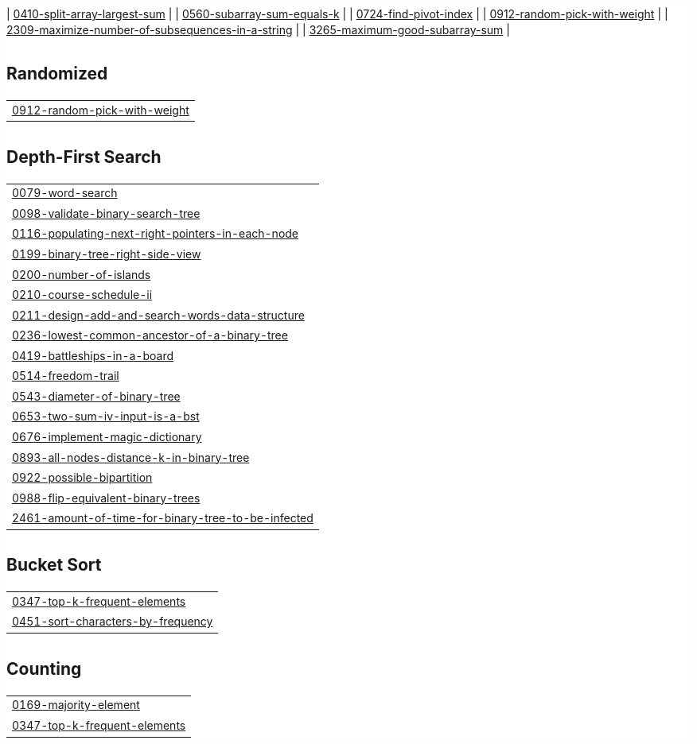 | [0410-split-array-largest-sum](https://github.com/tushargoyalbtp/leetcode_submissions/tree/master/0410-split-array-largest-sum) |
| [0560-subarray-sum-equals-k](https://github.com/tushargoyalbtp/leetcode_submissions/tree/master/0560-subarray-sum-equals-k) |
| [0724-find-pivot-index](https://github.com/tushargoyalbtp/leetcode_submissions/tree/master/0724-find-pivot-index) |
| [0912-random-pick-with-weight](https://github.com/tushargoyalbtp/leetcode_submissions/tree/master/0912-random-pick-with-weight) |
| [2309-maximize-number-of-subsequences-in-a-string](https://github.com/tushargoyalbtp/leetcode_submissions/tree/master/2309-maximize-number-of-subsequences-in-a-string) |
| [3265-maximum-good-subarray-sum](https://github.com/tushargoyalbtp/leetcode_submissions/tree/master/3265-maximum-good-subarray-sum) |
## Randomized
|  |
| ------- |
| [0912-random-pick-with-weight](https://github.com/tushargoyalbtp/leetcode_submissions/tree/master/0912-random-pick-with-weight) |
## Depth-First Search
|  |
| ------- |
| [0079-word-search](https://github.com/tushargoyalbtp/leetcode_submissions/tree/master/0079-word-search) |
| [0098-validate-binary-search-tree](https://github.com/tushargoyalbtp/leetcode_submissions/tree/master/0098-validate-binary-search-tree) |
| [0116-populating-next-right-pointers-in-each-node](https://github.com/tushargoyalbtp/leetcode_submissions/tree/master/0116-populating-next-right-pointers-in-each-node) |
| [0199-binary-tree-right-side-view](https://github.com/tushargoyalbtp/leetcode_submissions/tree/master/0199-binary-tree-right-side-view) |
| [0200-number-of-islands](https://github.com/tushargoyalbtp/leetcode_submissions/tree/master/0200-number-of-islands) |
| [0210-course-schedule-ii](https://github.com/tushargoyalbtp/leetcode_submissions/tree/master/0210-course-schedule-ii) |
| [0211-design-add-and-search-words-data-structure](https://github.com/tushargoyalbtp/leetcode_submissions/tree/master/0211-design-add-and-search-words-data-structure) |
| [0236-lowest-common-ancestor-of-a-binary-tree](https://github.com/tushargoyalbtp/leetcode_submissions/tree/master/0236-lowest-common-ancestor-of-a-binary-tree) |
| [0419-battleships-in-a-board](https://github.com/tushargoyalbtp/leetcode_submissions/tree/master/0419-battleships-in-a-board) |
| [0514-freedom-trail](https://github.com/tushargoyalbtp/leetcode_submissions/tree/master/0514-freedom-trail) |
| [0543-diameter-of-binary-tree](https://github.com/tushargoyalbtp/leetcode_submissions/tree/master/0543-diameter-of-binary-tree) |
| [0653-two-sum-iv-input-is-a-bst](https://github.com/tushargoyalbtp/leetcode_submissions/tree/master/0653-two-sum-iv-input-is-a-bst) |
| [0676-implement-magic-dictionary](https://github.com/tushargoyalbtp/leetcode_submissions/tree/master/0676-implement-magic-dictionary) |
| [0893-all-nodes-distance-k-in-binary-tree](https://github.com/tushargoyalbtp/leetcode_submissions/tree/master/0893-all-nodes-distance-k-in-binary-tree) |
| [0922-possible-bipartition](https://github.com/tushargoyalbtp/leetcode_submissions/tree/master/0922-possible-bipartition) |
| [0988-flip-equivalent-binary-trees](https://github.com/tushargoyalbtp/leetcode_submissions/tree/master/0988-flip-equivalent-binary-trees) |
| [2461-amount-of-time-for-binary-tree-to-be-infected](https://github.com/tushargoyalbtp/leetcode_submissions/tree/master/2461-amount-of-time-for-binary-tree-to-be-infected) |
## Bucket Sort
|  |
| ------- |
| [0347-top-k-frequent-elements](https://github.com/tushargoyalbtp/leetcode_submissions/tree/master/0347-top-k-frequent-elements) |
| [0451-sort-characters-by-frequency](https://github.com/tushargoyalbtp/leetcode_submissions/tree/master/0451-sort-characters-by-frequency) |
## Counting
|  |
| ------- |
| [0169-majority-element](https://github.com/tushargoyalbtp/leetcode_submissions/tree/master/0169-majority-element) |
| [0347-top-k-frequent-elements](https://github.com/tushargoyalbtp/leetcode_submissions/tree/master/0347-top-k-frequent-elements) |